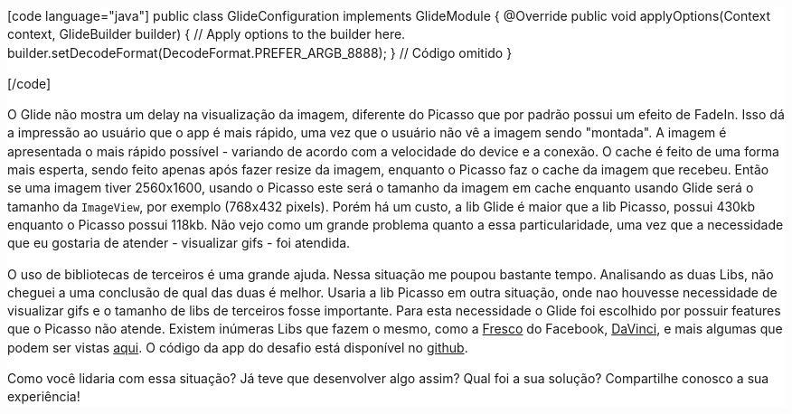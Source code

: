 \[code language="java"\] public class GlideConfiguration implements GlideModule { @Override public void applyOptions(Context context, GlideBuilder builder) { // Apply options to the builder here. builder.setDecodeFormat(DecodeFormat.PREFER\_ARGB\_8888); } // Código omitido }

\[/code\]

O Glide não mostra um delay na visualização da imagem, diferente do Picasso que por padrão possui um efeito de FadeIn. Isso dá a impressão ao usuário que o app é mais rápido, uma vez que o usuário não vê a imagem sendo "montada". A imagem é apresentada o mais rápido possível - variando de acordo com a velocidade do device e a conexão. O cache é feito de uma forma mais esperta, sendo feito apenas após fazer resize da imagem, enquanto o Picasso faz o cache da imagem que recebeu. Então se uma imagem tiver 2560x1600, usando o Picasso este será o tamanho da imagem em cache enquanto usando Glide será o tamanho da `ImageView`, por exemplo (768x432 pixels). Porém há um custo, a lib Glide é maior que a lib Picasso, possui 430kb enquanto o Picasso possui 118kb. Não vejo como um grande problema quanto a essa particularidade, uma vez que a necessidade que eu gostaria de atender - visualizar gifs - foi atendida.

O uso de bibliotecas de terceiros é uma grande ajuda. Nessa situação me poupou bastante tempo. Analisando as duas Libs, não cheguei a uma conclusão de qual das duas é melhor. Usaria a lib Picasso em outra situação, onde nao houvesse necessidade de visualizar gifs e o tamanho de libs de terceiros fosse importante. Para esta necessidade o Glide foi escolhido por possuir features que o Picasso não atende. Existem inúmeras Libs que fazem o mesmo, como a [Fresco](http://frescolib.org/) do Facebook, [DaVinci](https://github.com/florent37/DaVinci), e mais algumas que podem ser vistas [aqui](http://android-arsenal.com). O código da app do desafio está disponível no [github](http://github.com/Jonss/fluid27).

Como você lidaria com essa situação? Já teve que desenvolver algo assim? Qual foi a sua solução? Compartilhe conosco a sua experiência!
